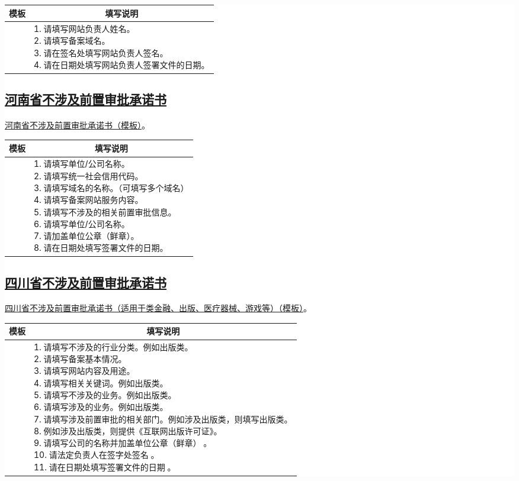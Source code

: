 <table>
<thead>
  <tr>
    <th>模板</th>
    <th>填写说明</th>
  </tr>
</thead>
<tbody>
  <tr>
    <td><img src="https://main.qcloudimg.com/raw/88f495dbea5850fe562f9930c688894e.png" alt=""></td>
    <td>1. 请填写网站负责人姓名。<br>2. 请填写备案域名。<br>3. 请在签名处填写网站负责人签名。<br>4. 请在日期处填写网站负责人签署文件的日期。</td>
  </tr>
</tbody>
</table>


## [河南省不涉及前置审批承诺书](id:checkcommitment)
[河南省不涉及前置审批承诺书（模板）](https://qcloudimg.tencent-cloud.cn/raw/d238ab3178b2b176b299b3b04765211e/%E6%B2%B3%E5%8D%97%E7%9C%81%E4%B8%8D%E6%B6%89%E5%8F%8A%E5%89%8D%E7%BD%AE%E5%AE%A1%E6%89%B9%E6%89%BF%E8%AF%BA%E4%B9%A6%EF%BC%88%E6%A8%A1%E6%9D%BF%EF%BC%89.pdf)。
<table>
<thead>
  <tr>
    <th>模板</th>
    <th>填写说明</th>
  </tr>
</thead>
<tbody>
  <tr>
    <td><img src="https://main.qcloudimg.com/raw/2ca005198458f18e2cb2500c6324803c.png" alt=""></td>
    <td>1. 请填写单位/公司名称。<br>2. 请填写统一社会信用代码。<br>3. 请填写域名的名称。（可填写多个域名）<br>4. 请填写备案网站服务内容。<br>5. 请填写不涉及的相关前置审批信息。<br>6. 请填写单位/公司名称。<br>7. 请加盖单位公章（鲜章）。<br>8. 请在日期处填写签署文件的日期。</td>
  </tr>
</tbody>
</table>

## [四川省不涉及前置审批承诺书](id:checkcommitmentsc)
[四川省不涉及前置审批承诺书（适用于类金融、出版、医疗器械、游戏等）（模板）](https://qcloudimg.tencent-cloud.cn/raw/16ec7c0970fd0fd716df24a1a5663719/%E5%9B%9B%E5%B7%9D%E7%9C%81%E4%B8%8D%E6%B6%89%E5%8F%8A%E5%89%8D%E7%BD%AE%E5%AE%A1%E6%89%B9%E6%89%BF%E8%AF%BA%E4%B9%A6%EF%BC%88%E9%80%82%E7%94%A8%E4%BA%8E%E7%B1%BB%E9%87%91%E8%9E%8D%E3%80%81%E5%87%BA%E7%89%88%E3%80%81%E5%8C%BB%E7%96%97%E5%99%A8%E6%A2%B0%E3%80%81%E6%B8%B8%E6%88%8F%E7%AD%89%EF%BC%89.pdf)。
<table>
<thead>
  <tr>
    <th>模板</th>
    <th>填写说明</th>
  </tr>
</thead>
<tbody>
  <tr>
    <td><img src="https://qcloudimg.tencent-cloud.cn/raw/f0389a98840d0a67e78ee959e043438c.png" alt=""></td>
    <td>1. 请填写不涉及的行业分类。例如出版类。<br>2. 请填写备案基本情况。<br>3. 请填写网站内容及用途。<br>4. 请填写相关关键词。例如出版类。<br>5. 请填写不涉及的业务。例如出版类。<br>6. 请填写涉及的业务。例如出版类。<br>7. 请填写涉及前置审批的相关部门。例如涉及出版类，则填写出版类。<br>8. 例如涉及出版类，则提供《互联网出版许可证》。<br>9. 请填写公司的名称并加盖单位公章（鲜章） 。<br>10. 请法定负责人在签字处签名 。<br>11. 请在日期处填写签署文件的日期 。</td>
  </tr>
</tbody>
</table>

